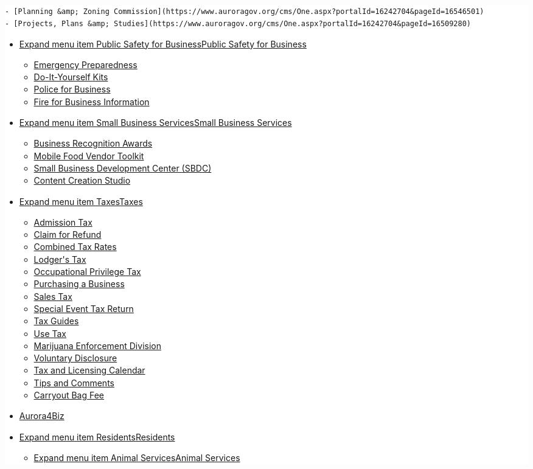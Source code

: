     - [Planning &amp; Zoning Commission](https://www.auroragov.org/cms/One.aspx?portalId=16242704&pageId=16546501)
    - [Projects, Plans &amp; Studies](https://www.auroragov.org/cms/One.aspx?portalId=16242704&pageId=16509280)
  - [Expand menu item Public Safety for Business](https://www.auroragov.org/cms/One.aspx?portalId=16242704&pageId=16448434%2F)[Public Safety for Business](https://www.auroragov.org/cms/One.aspx?portalId=16242704&pageId=16509176)
    
    - [Emergency Preparedness](https://www.auroragov.org/cms/One.aspx?portalId=16242704&pageId=16560858)
    - [Do-It-Yourself Kits](https://www.auroragov.org/cms/One.aspx?portalId=16242704&pageId=16560870)
    - [Police for Business](https://www.auroragov.org/cms/One.aspx?portalId=16242704&pageId=16560889)
    - [Fire for Business Information](https://www.auroragov.org/cms/One.aspx?portalId=16242704&pageId=17979256)
  - [Expand menu item Small Business Services](https://www.auroragov.org/cms/One.aspx?portalId=16242704&pageId=16448434%2F)[Small Business Services](https://www.auroragov.org/cms/One.aspx?portalId=16242704&pageId=16393950)
    
    - [Business Recognition Awards](https://www.auroragov.org/cms/One.aspx?portalId=16242704&pageId=16402048)
    - [Mobile Food Vendor Toolkit](https://www.auroragov.org/cms/One.aspx?portalId=16242704&pageId=16509565)
    - [Small Business Development Center (SBDC)](https://www.auroragov.org/cms/One.aspx?portalId=16242704&pageId=16509551)
    - [Content Creation Studio](https://www.auroragov.org/cms/One.aspx?portalId=16242704&pageId=17214196)
  - [Expand menu item Taxes](https://www.auroragov.org/cms/One.aspx?portalId=16242704&pageId=16448434%2F)[Taxes](https://www.auroragov.org/cms/One.aspx?portalId=16242704&pageId=16401521)
    
    - [Admission Tax](https://www.auroragov.org/cms/One.aspx?portalId=16242704&pageId=16562725)
    - [Claim for Refund](https://www.auroragov.org/cms/One.aspx?portalId=16242704&pageId=16562733)
    - [Combined Tax Rates](https://www.auroragov.org/cms/One.aspx?portalId=16242704&pageId=16562737)
    - [Lodger's Tax](https://www.auroragov.org/cms/One.aspx?portalId=16242704&pageId=16562741)
    - [Occupational Privilege Tax](https://www.auroragov.org/cms/One.aspx?portalId=16242704&pageId=16562746)
    - [Purchasing a Business](https://www.auroragov.org/cms/One.aspx?portalId=16242704&pageId=16562751)
    - [Sales Tax](https://www.auroragov.org/cms/One.aspx?portalId=16242704&pageId=16562755)
    - [Special Event Tax Return](https://www.auroragov.org/cms/One.aspx?portalId=16242704&pageId=16562762)
    - [Tax Guides](https://www.auroragov.org/cms/One.aspx?portalId=16242704&pageId=16562767)
    - [Use Tax](https://www.auroragov.org/cms/One.aspx?portalId=16242704&pageId=16562785)
    - [Marijuana Enforcement Division](https://www.auroragov.org/cms/One.aspx?portalId=16242704&pageId=16562804)
    - [Voluntary Disclosure](https://www.auroragov.org/cms/One.aspx?portalId=16242704&pageId=16562806)
    - [Tax and Licensing Calendar](https://www.auroragov.org/cms/One.aspx?portalId=16242704&pageId=16544494)
    - [Tips and Comments](https://www.auroragov.org/cms/One.aspx?portalId=16242704&pageId=16562817)
    - [Carryout Bag Fee](https://www.auroragov.org/cms/One.aspx?portalId=16242704&pageId=19439703)
  - [Aurora4Biz](https://www.auroragov.org/cms/One.aspx?portalId=16242704&pageId=19247931)
- [Expand menu item Residents](https://www.auroragov.org/cms/One.aspx?portalId=16242704&pageId=16448434%2F)[Residents](https://www.auroragov.org/cms/One.aspx?portalId=16242704&pageId=16263930)
  
  - [Expand menu item Animal Services](https://www.auroragov.org/cms/One.aspx?portalId=16242704&pageId=16448434%2F)[Animal Services](https://www.auroragov.org/cms/One.aspx?portalId=16242704&pageId=16394128)
    